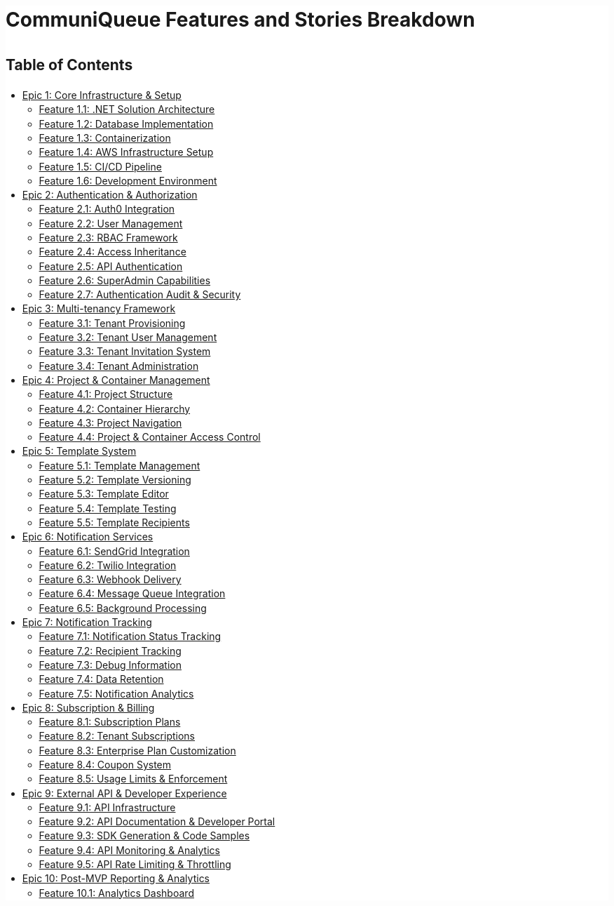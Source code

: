 # CommuniQueue Features and Stories Breakdown

## Table of Contents

- [Epic 1: Core Infrastructure & Setup](#epic-1-core-infrastructure--setup)
  - [Feature 1.1: .NET Solution Architecture](#feature-11-net-solution-architecture)
  - [Feature 1.2: Database Implementation](#feature-12-database-implementation)
  - [Feature 1.3: Containerization](#feature-13-containerization)
  - [Feature 1.4: AWS Infrastructure Setup](#feature-14-aws-infrastructure-setup)
  - [Feature 1.5: CI/CD Pipeline](#feature-15-cicd-pipeline)
  - [Feature 1.6: Development Environment](#feature-16-development-environment)
- [Epic 2: Authentication & Authorization](#epic-2-authentication--authorization)
  - [Feature 2.1: Auth0 Integration](#feature-21-auth0-integration)
  - [Feature 2.2: User Management](#feature-22-user-management)
  - [Feature 2.3: RBAC Framework](#feature-23-rbac-framework)
  - [Feature 2.4: Access Inheritance](#feature-24-access-inheritance)
  - [Feature 2.5: API Authentication](#feature-25-api-authentication)
  - [Feature 2.6: SuperAdmin Capabilities](#feature-26-superadmin-capabilities)
  - [Feature 2.7: Authentication Audit & Security](#feature-27-authentication-audit--security)
- [Epic 3: Multi-tenancy Framework](#epic-3-multi-tenancy-framework)
  - [Feature 3.1: Tenant Provisioning](#feature-31-tenant-provisioning)
  - [Feature 3.2: Tenant User Management](#feature-32-tenant-user-management)
  - [Feature 3.3: Tenant Invitation System](#feature-33-tenant-invitation-system)
  - [Feature 3.4: Tenant Administration](#feature-34-tenant-administration)
- [Epic 4: Project & Container Management](#epic-4-project--container-management)
  - [Feature 4.1: Project Structure](#feature-41-project-structure)
  - [Feature 4.2: Container Hierarchy](#feature-42-container-hierarchy)
  - [Feature 4.3: Project Navigation](#feature-43-project-navigation)
  - [Feature 4.4: Project & Container Access Control](#feature-44-project--container-access-control)
- [Epic 5: Template System](#epic-5-template-system)
  - [Feature 5.1: Template Management](#feature-51-template-management)
  - [Feature 5.2: Template Versioning](#feature-52-template-versioning)
  - [Feature 5.3: Template Editor](#feature-53-template-editor)
  - [Feature 5.4: Template Testing](#feature-54-template-testing)
  - [Feature 5.5: Template Recipients](#feature-55-template-recipients)
- [Epic 6: Notification Services](#epic-6-notification-services)
  - [Feature 6.1: SendGrid Integration](#feature-61-sendgrid-integration)
  - [Feature 6.2: Twilio Integration](#feature-62-twilio-integration)
  - [Feature 6.3: Webhook Delivery](#feature-63-webhook-delivery)
  - [Feature 6.4: Message Queue Integration](#feature-64-message-queue-integration)
  - [Feature 6.5: Background Processing](#feature-65-background-processing)
- [Epic 7: Notification Tracking](#epic-7-notification-tracking)
  - [Feature 7.1: Notification Status Tracking](#feature-71-notification-status-tracking)
  - [Feature 7.2: Recipient Tracking](#feature-72-recipient-tracking)
  - [Feature 7.3: Debug Information](#feature-73-debug-information)
  - [Feature 7.4: Data Retention](#feature-74-data-retention)
  - [Feature 7.5: Notification Analytics](#feature-75-notification-analytics)
- [Epic 8: Subscription & Billing](#epic-8-subscription--billing)
  - [Feature 8.1: Subscription Plans](#feature-81-subscription-plans)
  - [Feature 8.2: Tenant Subscriptions](#feature-82-tenant-subscriptions)
  - [Feature 8.3: Enterprise Plan Customization](#feature-83-enterprise-plan-customization)
  - [Feature 8.4: Coupon System](#feature-84-coupon-system)
  - [Feature 8.5: Usage Limits & Enforcement](#feature-85-usage-limits--enforcement)
- [Epic 9: External API & Developer Experience](#epic-9-external-api--developer-experience)
  - [Feature 9.1: API Infrastructure](#feature-91-api-infrastructure)
  - [Feature 9.2: API Documentation & Developer Portal](#feature-92-api-documentation--developer-portal)
  - [Feature 9.3: SDK Generation & Code Samples](#feature-93-sdk-generation--code-samples)
  - [Feature 9.4: API Monitoring & Analytics](#feature-94-api-monitoring--analytics)
  - [Feature 9.5: API Rate Limiting & Throttling](#feature-95-api-rate-limiting--throttling)
- [Epic 10: Post-MVP Reporting & Analytics](#epic-10-post-mvp-reporting--analytics)
  - [Feature 10.1: Analytics Dashboard](#feature-101-analytics-dashboard)
